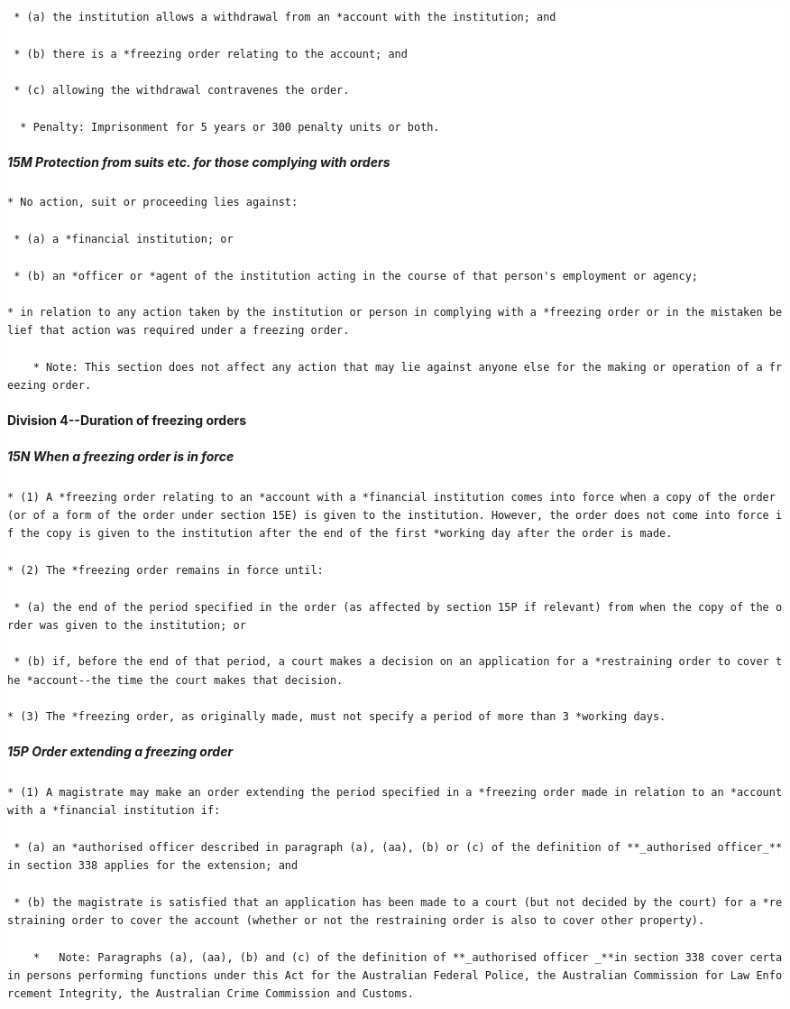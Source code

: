      * (a) the institution allows a withdrawal from an *account with the institution; and

     * (b) there is a *freezing order relating to the account; and

     * (c) allowing the withdrawal contravenes the order.

      * Penalty: Imprisonment for 5 years or 300 penalty units or both.

##### 15M  Protection from suits etc. for those complying with orders

    * No action, suit or proceeding lies against:

     * (a) a *financial institution; or

     * (b) an *officer or *agent of the institution acting in the course of that person's employment or agency;

    * in relation to any action taken by the institution or person in complying with a *freezing order or in the mistaken belief that action was required under a freezing order.

        * Note: This section does not affect any action that may lie against anyone else for the making or operation of a freezing order.

#### Division 4--Duration of freezing orders

##### 15N  When a freezing order is in force

    * (1) A *freezing order relating to an *account with a *financial institution comes into force when a copy of the order (or of a form of the order under section 15E) is given to the institution. However, the order does not come into force if the copy is given to the institution after the end of the first *working day after the order is made.

    * (2) The *freezing order remains in force until:

     * (a) the end of the period specified in the order (as affected by section 15P if relevant) from when the copy of the order was given to the institution; or

     * (b) if, before the end of that period, a court makes a decision on an application for a *restraining order to cover the *account--the time the court makes that decision.

    * (3) The *freezing order, as originally made, must not specify a period of more than 3 *working days.

##### 15P  Order extending a freezing order

    * (1) A magistrate may make an order extending the period specified in a *freezing order made in relation to an *account with a *financial institution if:

     * (a) an *authorised officer described in paragraph (a), (aa), (b) or (c) of the definition of **_authorised officer_** in section 338 applies for the extension; and

     * (b) the magistrate is satisfied that an application has been made to a court (but not decided by the court) for a *restraining order to cover the account (whether or not the restraining order is also to cover other property).

        *  	Note: Paragraphs (a), (aa), (b) and (c) of the definition of **_authorised officer _**in section 338 cover certain persons performing functions under this Act for the Australian Federal Police, the Australian Commission for Law Enforcement Integrity, the Australian Crime Commission and Customs.
